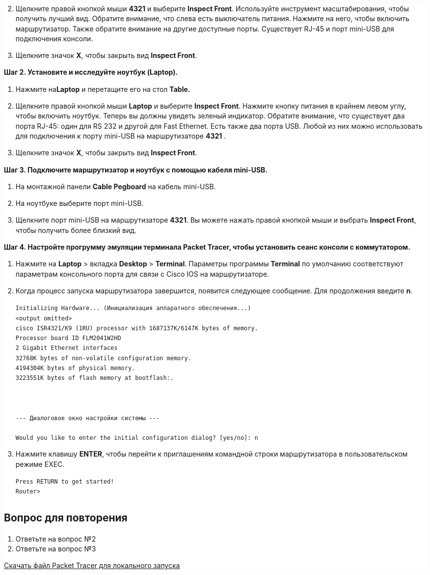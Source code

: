 2.  Щелкните правой кнопкой мыши **4321** и выберите **Inspect Front**. Используйте инструмент масштабирования, чтобы получить лучший вид. Обратите внимание, что слева есть выключатель питания. Нажмите на него, чтобы включить маршрутизатор. Также обратите внимание на другие доступные порты. Существует RJ-45 и порт mini-USB для подключения консоли.

3.  Щелкните значок **X**, чтобы закрыть вид **Inspect Front**.

**Шаг 2. Установите и исследуйте ноутбук (Laptop).**

1.  Нажмите на**Laptop** и перетащите его на стол **Table.**

2.  Щелкните правой кнопкой мыши **Laptop** и выберите **Inspect Front**. Нажмите кнопку питания в крайнем левом углу, чтобы включить ноутбук. Теперь вы должны увидеть зеленый индикатор. Обратите внимание, что существует два порта RJ-45: один для RS 232 и другой для Fast Ethernet. Есть также два порта USB. Любой из них можно использовать для подключения к порту mini-USB на маршрутизаторе **4321** .

3.  Щелкните значок **X**, чтобы закрыть вид **Inspect Front**.

**Шаг 3. Подключите маршрутизатор и ноутбук с помощью кабеля mini-USB.**

1.  На монтажной панели **Cable Pegboard** на кабель mini-USB.

2.  На ноутбуке выберите порт mini-USB.

3.  Щелкните порт mini-USB на маршрутизаторе **4321**. Вы можете нажать правой кнопкой мыши и выбрать **Inspect Front**, чтобы получить более близкий вид.

**Шаг 4. Настройте прогрумму эмуляции ****терминала Packet Tracer****, чтобы установить сеанс консоли с коммутатором.**

1.  Нажмите на **Laptop** \> вкладка **Desktop** \> **Terminal**. Параметры программы **Terminal** по умолчанию соответствуют параметрам консольного порта для связи с Cisco IOS на маршрутизаторе.

2.  Когда процесс запуска маршрутизатора завершится, появится следующее сообщение. Для продолжения введите **n**.

    ```
    Initializing Hardware... (Инициализация аппаратного обеспечения...)
    <output omitted>
    cisco ISR4321/K9 (1RU) processor with 1687137K/6147K bytes of memory.
    Processor board ID FLM2041W2HD
    2 Gigabit Ethernet interfaces
    32768K bytes of non-volatile configuration memory.
    4194304K bytes of physical memory.
    3223551K bytes of flash memory at bootflash:.



    --- Диалоговое окно настройки системы ---

    Would you like to enter the initial configuration dialog? [yes/no]: n
    ```

3.  Нажмите клавишу **ENTER**, чтобы перейти к приглашениям командной строки маршрутизатора в пользовательском режиме EXEC.

    ```
    Press RETURN to get started!
    Router>
    ```

## Вопрос для повторения

1.  Ответьте на вопрос №2
2.  Ответьте на вопрос №3

[Скачать файл Packet Tracer для локального запуска](./assets/2.3.8-lab.pka)
